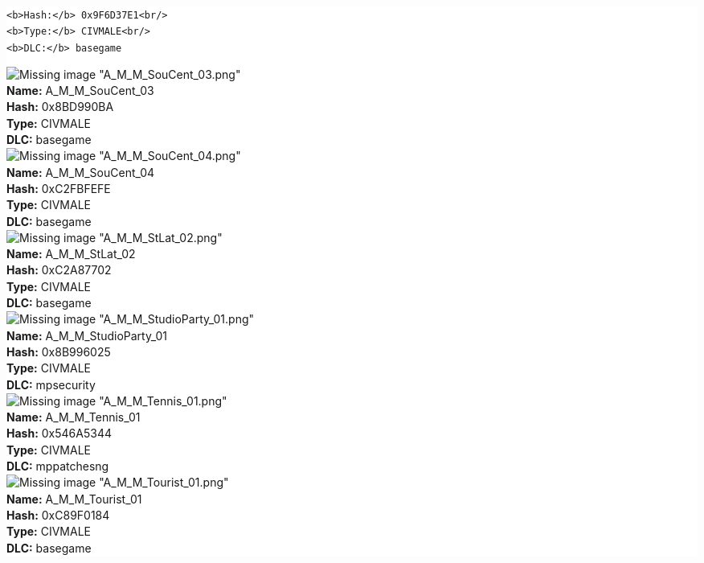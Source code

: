     <b>Hash:</b> 0x9F6D37E1<br/>
    <b>Type:</b> CIVMALE<br/>
    <b>DLC:</b> basegame
  </div>
  <div class="grid-item">
    <div class="grid-item-img">
      <img src="~/altv-docs-assets/altv-docs-gta/images/ped/models/a_m_m_soucent_03.png" alt="Missing image &quot;A_M_M_SouCent_03.png&quot;" title="A_M_M_SouCent_03" loading="lazy" />
    </div>
    <b>Name:</b> A_M_M_SouCent_03<br/>
    <b>Hash:</b> 0x8BD990BA<br/>
    <b>Type:</b> CIVMALE<br/>
    <b>DLC:</b> basegame
  </div>
  <div class="grid-item">
    <div class="grid-item-img">
      <img src="~/altv-docs-assets/altv-docs-gta/images/ped/models/a_m_m_soucent_04.png" alt="Missing image &quot;A_M_M_SouCent_04.png&quot;" title="A_M_M_SouCent_04" loading="lazy" />
    </div>
    <b>Name:</b> A_M_M_SouCent_04<br/>
    <b>Hash:</b> 0xC2FBFEFE<br/>
    <b>Type:</b> CIVMALE<br/>
    <b>DLC:</b> basegame
  </div>
  <div class="grid-item">
    <div class="grid-item-img">
      <img src="~/altv-docs-assets/altv-docs-gta/images/ped/models/a_m_m_stlat_02.png" alt="Missing image &quot;A_M_M_StLat_02.png&quot;" title="A_M_M_StLat_02" loading="lazy" />
    </div>
    <b>Name:</b> A_M_M_StLat_02<br/>
    <b>Hash:</b> 0xC2A87702<br/>
    <b>Type:</b> CIVMALE<br/>
    <b>DLC:</b> basegame
  </div>
  <div class="grid-item">
    <div class="grid-item-img">
      <img src="~/altv-docs-assets/altv-docs-gta/images/ped/models/a_m_m_studioparty_01.png" alt="Missing image &quot;A_M_M_StudioParty_01.png&quot;" title="A_M_M_StudioParty_01" loading="lazy" />
    </div>
    <b>Name:</b> A_M_M_StudioParty_01<br/>
    <b>Hash:</b> 0x8B996025<br/>
    <b>Type:</b> CIVMALE<br/>
    <b>DLC:</b> mpsecurity
  </div>
  <div class="grid-item">
    <div class="grid-item-img">
      <img src="~/altv-docs-assets/altv-docs-gta/images/ped/models/a_m_m_tennis_01.png" alt="Missing image &quot;A_M_M_Tennis_01.png&quot;" title="A_M_M_Tennis_01" loading="lazy" />
    </div>
    <b>Name:</b> A_M_M_Tennis_01<br/>
    <b>Hash:</b> 0x546A5344<br/>
    <b>Type:</b> CIVMALE<br/>
    <b>DLC:</b> mppatchesng
  </div>
  <div class="grid-item">
    <div class="grid-item-img">
      <img src="~/altv-docs-assets/altv-docs-gta/images/ped/models/a_m_m_tourist_01.png" alt="Missing image &quot;A_M_M_Tourist_01.png&quot;" title="A_M_M_Tourist_01" loading="lazy" />
    </div>
    <b>Name:</b> A_M_M_Tourist_01<br/>
    <b>Hash:</b> 0xC89F0184<br/>
    <b>Type:</b> CIVMALE<br/>
    <b>DLC:</b> basegame
  </div>
  <div class="grid-item">
    <div class="grid-item-img">